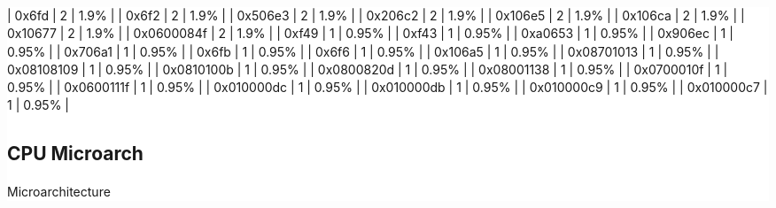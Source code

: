 | 0x6fd      | 2        | 1.9%    |
| 0x6f2      | 2        | 1.9%    |
| 0x506e3    | 2        | 1.9%    |
| 0x206c2    | 2        | 1.9%    |
| 0x106e5    | 2        | 1.9%    |
| 0x106ca    | 2        | 1.9%    |
| 0x10677    | 2        | 1.9%    |
| 0x0600084f | 2        | 1.9%    |
| 0xf49      | 1        | 0.95%   |
| 0xf43      | 1        | 0.95%   |
| 0xa0653    | 1        | 0.95%   |
| 0x906ec    | 1        | 0.95%   |
| 0x706a1    | 1        | 0.95%   |
| 0x6fb      | 1        | 0.95%   |
| 0x6f6      | 1        | 0.95%   |
| 0x106a5    | 1        | 0.95%   |
| 0x08701013 | 1        | 0.95%   |
| 0x08108109 | 1        | 0.95%   |
| 0x0810100b | 1        | 0.95%   |
| 0x0800820d | 1        | 0.95%   |
| 0x08001138 | 1        | 0.95%   |
| 0x0700010f | 1        | 0.95%   |
| 0x0600111f | 1        | 0.95%   |
| 0x010000dc | 1        | 0.95%   |
| 0x010000db | 1        | 0.95%   |
| 0x010000c9 | 1        | 0.95%   |
| 0x010000c7 | 1        | 0.95%   |

CPU Microarch
-------------

Microarchitecture
